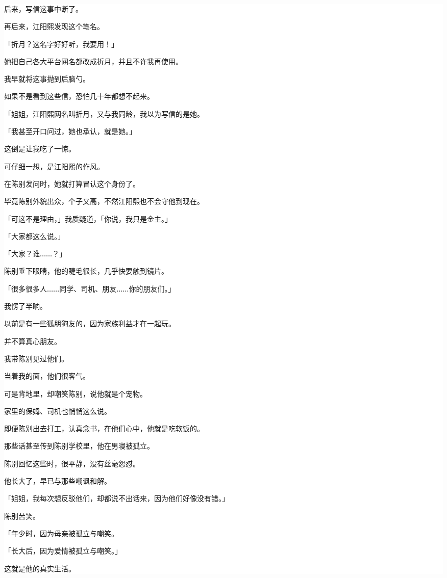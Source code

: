 后来，写信这事中断了。

再后来，江阳熙发现这个笔名。

「折月？这名字好好听，我要用！」

她把自己各大平台网名都改成折月，并且不许我再使用。

我早就将这事抛到后脑勺。

如果不是看到这些信，恐怕几十年都想不起来。

「姐姐，江阳熙网名叫折月，又与我同龄，我以为写信的是她。

「我甚至开口问过，她也承认，就是她。」

这倒是让我吃了一惊。

可仔细一想，是江阳熙的作风。

在陈别发问时，她就打算冒认这个身份了。

毕竟陈别外貌出众，个子又高，不然江阳熙也不会守他到现在。

「可这不是理由，」我质疑道，「你说，我只是金主。」

「大家都这么说。」

「大家？谁……？」

陈别垂下眼睛，他的睫毛很长，几乎快要触到镜片。

「很多很多人……同学、司机、朋友……你的朋友们。」

我愣了半晌。

以前是有一些狐朋狗友的，因为家族利益才在一起玩。

并不算真心朋友。

我带陈别见过他们。

当着我的面，他们很客气。

可是背地里，却嘲笑陈别，说他就是个宠物。

家里的保姆、司机也悄悄这么说。

即便陈别出去打工，认真念书，在他们心中，他就是吃软饭的。

那些话甚至传到陈别学校里，他在男寝被孤立。

陈别回忆这些时，很平静，没有丝毫怨怼。

他长大了，早已与那些嘲讽和解。

「姐姐，我每次想反驳他们，却都说不出话来，因为他们好像没有错。」

陈别苦笑。

「年少时，因为母亲被孤立与嘲笑。

「长大后，因为爱情被孤立与嘲笑。」

这就是他的真实生活。
